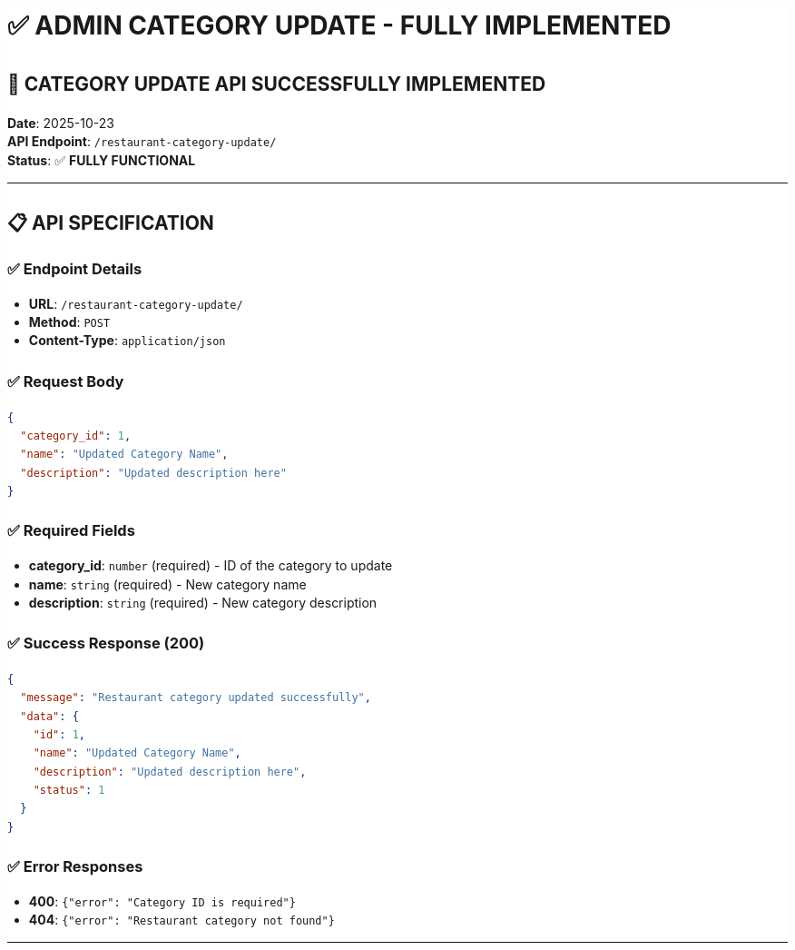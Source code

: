# ✅ ADMIN CATEGORY UPDATE - FULLY IMPLEMENTED

## 🎯 **CATEGORY UPDATE API SUCCESSFULLY IMPLEMENTED**

**Date**: 2025-10-23  
**API Endpoint**: `/restaurant-category-update/`  
**Status**: ✅ **FULLY FUNCTIONAL**

---

## 📋 **API SPECIFICATION**

### **✅ Endpoint Details**
- **URL**: `/restaurant-category-update/`
- **Method**: `POST`
- **Content-Type**: `application/json`

### **✅ Request Body**
```json
{
  "category_id": 1,
  "name": "Updated Category Name",
  "description": "Updated description here"
}
```

### **✅ Required Fields**
- **category_id**: `number` (required) - ID of the category to update
- **name**: `string` (required) - New category name
- **description**: `string` (required) - New category description

### **✅ Success Response (200)**
```json
{
  "message": "Restaurant category updated successfully",
  "data": {
    "id": 1,
    "name": "Updated Category Name",
    "description": "Updated description here",
    "status": 1
  }
}
```

### **✅ Error Responses**
- **400**: `{"error": "Category ID is required"}`
- **404**: `{"error": "Restaurant category not found"}`

---
